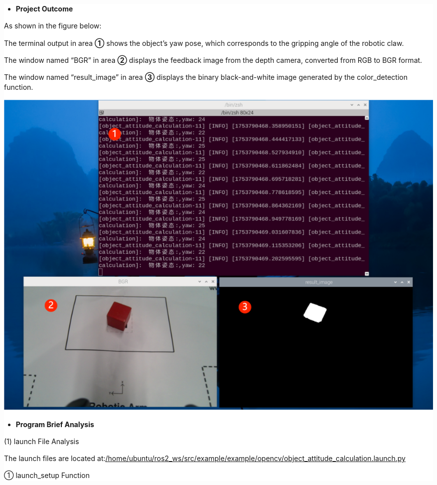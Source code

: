 * **Project Outcome**

As shown in the figure below:

The terminal output in area **①** shows the object’s yaw pose, which corresponds to the gripping angle of the robotic claw.

The window named “BGR” in area **②** displays the feedback image from the depth camera, converted from RGB to BGR format.

The window named “result_image” in area **③** displays the binary black-and-white image generated by the color_detection function.

<img class="common_img"  src="../_static/media/chapter_5/section_1/image62.png"  />

* **Program Brief Analysis**

(1) launch File Analysis

The launch files are located at:[/home/ubuntu/ros2_ws/src/example/example/opencv/object_attitude_calculation.launch.py]()

① launch_setup Function
